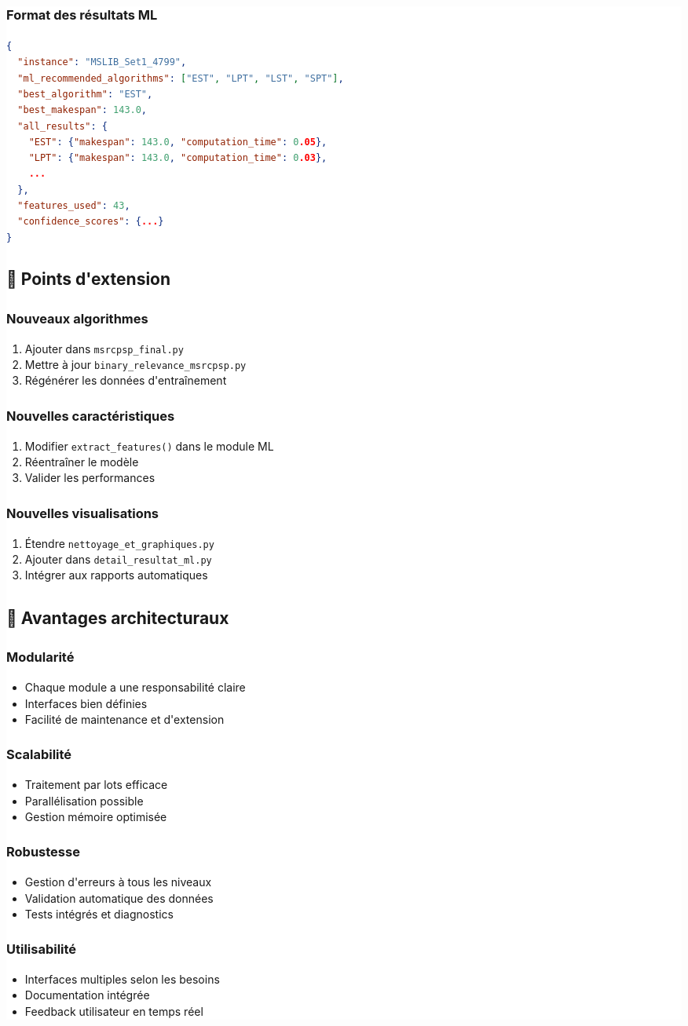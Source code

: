 ### **Format des résultats ML**
```json
{
  "instance": "MSLIB_Set1_4799",
  "ml_recommended_algorithms": ["EST", "LPT", "LST", "SPT"],
  "best_algorithm": "EST",
  "best_makespan": 143.0,
  "all_results": {
    "EST": {"makespan": 143.0, "computation_time": 0.05},
    "LPT": {"makespan": 143.0, "computation_time": 0.03},
    ...
  },
  "features_used": 43,
  "confidence_scores": {...}
}
```

## 🔧 Points d'extension

### **Nouveaux algorithmes**
1. Ajouter dans `msrcpsp_final.py`
2. Mettre à jour `binary_relevance_msrcpsp.py`
3. Régénérer les données d'entraînement

### **Nouvelles caractéristiques**
1. Modifier `extract_features()` dans le module ML
2. Réentraîner le modèle
3. Valider les performances

### **Nouvelles visualisations**
1. Étendre `nettoyage_et_graphiques.py`
2. Ajouter dans `detail_resultat_ml.py`
3. Intégrer aux rapports automatiques

## 🎯 Avantages architecturaux

### **Modularité**
- Chaque module a une responsabilité claire
- Interfaces bien définies
- Facilité de maintenance et d'extension

### **Scalabilité**
- Traitement par lots efficace
- Parallélisation possible
- Gestion mémoire optimisée

### **Robustesse**
- Gestion d'erreurs à tous les niveaux
- Validation automatique des données
- Tests intégrés et diagnostics

### **Utilisabilité**
- Interfaces multiples selon les besoins
- Documentation intégrée
- Feedback utilisateur en temps réel
